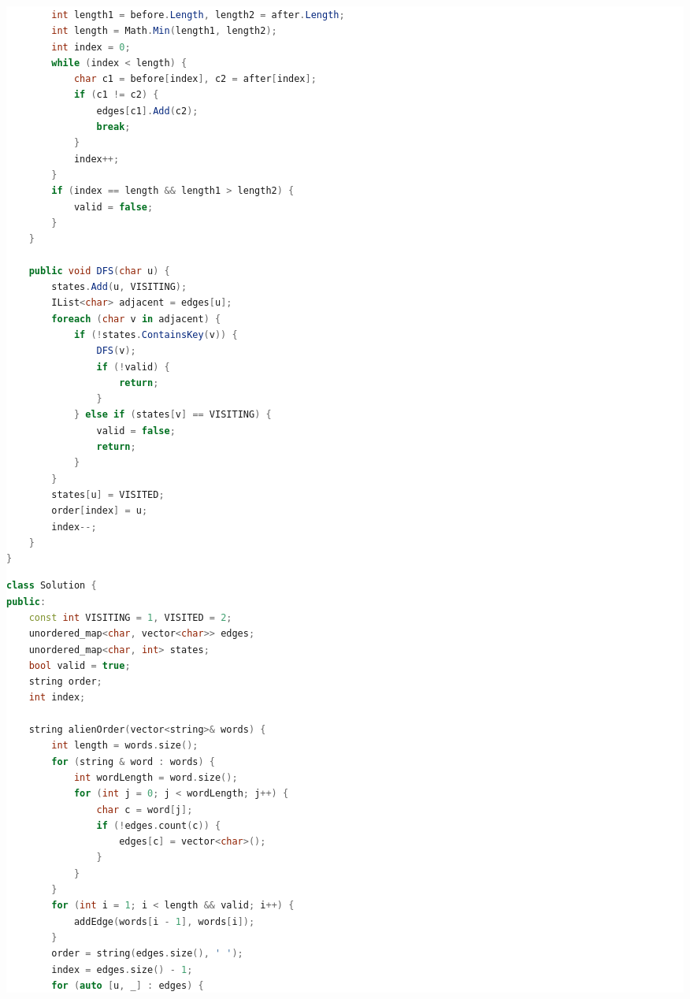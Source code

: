 ```C# [sol1-C#]
        int length1 = before.Length, length2 = after.Length;
        int length = Math.Min(length1, length2);
        int index = 0;
        while (index < length) {
            char c1 = before[index], c2 = after[index];
            if (c1 != c2) {
                edges[c1].Add(c2);
                break;
            }
            index++;
        }
        if (index == length && length1 > length2) {
            valid = false;
        }
    }

    public void DFS(char u) {
        states.Add(u, VISITING);
        IList<char> adjacent = edges[u];
        foreach (char v in adjacent) {
            if (!states.ContainsKey(v)) {
                DFS(v);
                if (!valid) {
                    return;
                }
            } else if (states[v] == VISITING) {
                valid = false;
                return;
            }
        }
        states[u] = VISITED;
        order[index] = u;
        index--;
    }
}
```

```C++ [sol1-C++]
class Solution {
public:
    const int VISITING = 1, VISITED = 2;
    unordered_map<char, vector<char>> edges;
    unordered_map<char, int> states;
    bool valid = true;
    string order;
    int index;

    string alienOrder(vector<string>& words) {
        int length = words.size();
        for (string & word : words) {
            int wordLength = word.size();
            for (int j = 0; j < wordLength; j++) {
                char c = word[j];
                if (!edges.count(c)) {
                    edges[c] = vector<char>();
                }
            }
        }
        for (int i = 1; i < length && valid; i++) {
            addEdge(words[i - 1], words[i]);
        }
        order = string(edges.size(), ' ');
        index = edges.size() - 1;
        for (auto [u, _] : edges) {
```